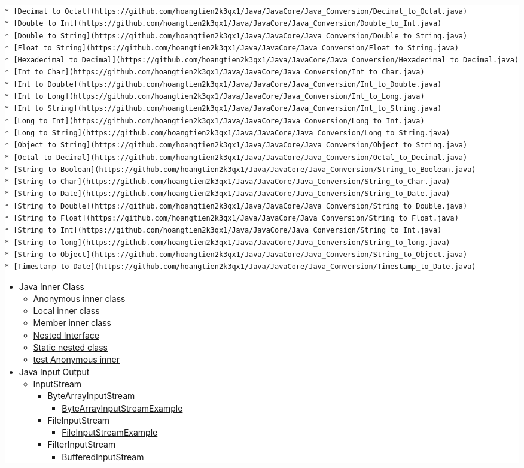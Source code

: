     * [Decimal to Octal](https://github.com/hoangtien2k3qx1/Java/JavaCore/Java_Conversion/Decimal_to_Octal.java)
    * [Double to Int](https://github.com/hoangtien2k3qx1/Java/JavaCore/Java_Conversion/Double_to_Int.java)
    * [Double to String](https://github.com/hoangtien2k3qx1/Java/JavaCore/Java_Conversion/Double_to_String.java)
    * [Float to String](https://github.com/hoangtien2k3qx1/Java/JavaCore/Java_Conversion/Float_to_String.java)
    * [Hexadecimal to Decimal](https://github.com/hoangtien2k3qx1/Java/JavaCore/Java_Conversion/Hexadecimal_to_Decimal.java)
    * [Int to Char](https://github.com/hoangtien2k3qx1/Java/JavaCore/Java_Conversion/Int_to_Char.java)
    * [Int to Double](https://github.com/hoangtien2k3qx1/Java/JavaCore/Java_Conversion/Int_to_Double.java)
    * [Int to Long](https://github.com/hoangtien2k3qx1/Java/JavaCore/Java_Conversion/Int_to_Long.java)
    * [Int to String](https://github.com/hoangtien2k3qx1/Java/JavaCore/Java_Conversion/Int_to_String.java)
    * [Long to Int](https://github.com/hoangtien2k3qx1/Java/JavaCore/Java_Conversion/Long_to_Int.java)
    * [Long to String](https://github.com/hoangtien2k3qx1/Java/JavaCore/Java_Conversion/Long_to_String.java)
    * [Object to String](https://github.com/hoangtien2k3qx1/Java/JavaCore/Java_Conversion/Object_to_String.java)
    * [Octal to Decimal](https://github.com/hoangtien2k3qx1/Java/JavaCore/Java_Conversion/Octal_to_Decimal.java)
    * [String to Boolean](https://github.com/hoangtien2k3qx1/Java/JavaCore/Java_Conversion/String_to_Boolean.java)
    * [String to Char](https://github.com/hoangtien2k3qx1/Java/JavaCore/Java_Conversion/String_to_Char.java)
    * [String to Date](https://github.com/hoangtien2k3qx1/Java/JavaCore/Java_Conversion/String_to_Date.java)
    * [String to Double](https://github.com/hoangtien2k3qx1/Java/JavaCore/Java_Conversion/String_to_Double.java)
    * [String to Float](https://github.com/hoangtien2k3qx1/Java/JavaCore/Java_Conversion/String_to_Float.java)
    * [String to Int](https://github.com/hoangtien2k3qx1/Java/JavaCore/Java_Conversion/String_to_Int.java)
    * [String to long](https://github.com/hoangtien2k3qx1/Java/JavaCore/Java_Conversion/String_to_long.java)
    * [String to Object](https://github.com/hoangtien2k3qx1/Java/JavaCore/Java_Conversion/String_to_Object.java)
    * [Timestamp to Date](https://github.com/hoangtien2k3qx1/Java/JavaCore/Java_Conversion/Timestamp_to_Date.java)
  * Java Inner Class
    * [Anonymous inner class](https://github.com/hoangtien2k3qx1/Java/JavaCore/Java_Inner_Class/Anonymous_inner_class.java)
    * [Local inner class](https://github.com/hoangtien2k3qx1/Java/JavaCore/Java_Inner_Class/Local_inner_class.java)
    * [Member inner class](https://github.com/hoangtien2k3qx1/Java/JavaCore/Java_Inner_Class/Member_inner_class.java)
    * [Nested Interface](https://github.com/hoangtien2k3qx1/Java/JavaCore/Java_Inner_Class/Nested_Interface.java)
    * [Static nested class](https://github.com/hoangtien2k3qx1/Java/JavaCore/Java_Inner_Class/Static_nested_class.java)
    * [test Anonymous inner](https://github.com/hoangtien2k3qx1/Java/JavaCore/Java_Inner_Class/test_Anonymous_inner.java)
  * Java Input Output
    * InputStream
      * ByteArrayInputStream
        * [ByteArrayInputStreamExample](https://github.com/hoangtien2k3qx1/Java/JavaCore/Java_Input_Output/InputStream/ByteArrayInputStream/ByteArrayInputStreamExample.java)
      * FileInputStream
        * [FileInputStreamExample](https://github.com/hoangtien2k3qx1/Java/JavaCore/Java_Input_Output/InputStream/FileInputStream/FileInputStreamExample.java)
      * FilterInputStream
        * BufferedInputStream